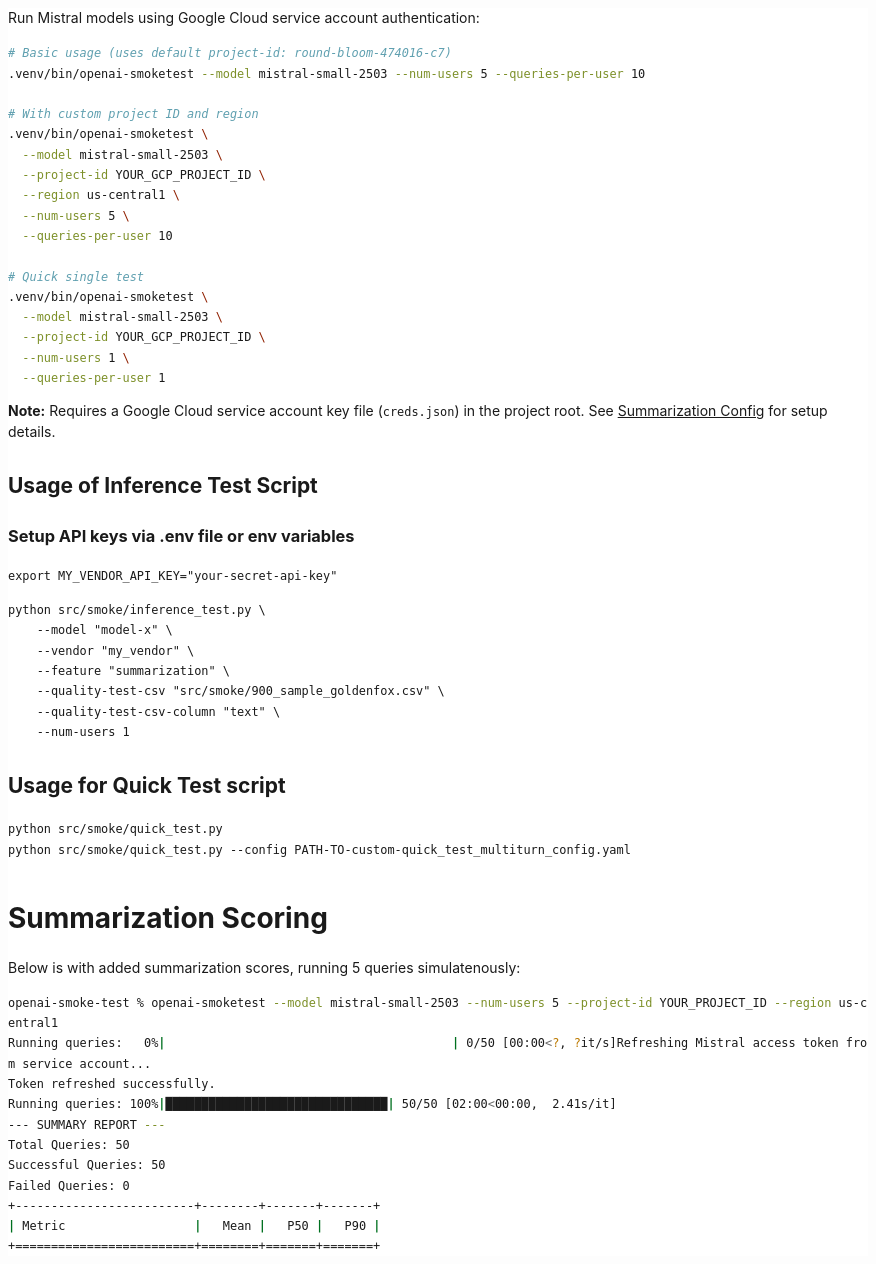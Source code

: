Run Mistral models using Google Cloud service account authentication:

```bash
# Basic usage (uses default project-id: round-bloom-474016-c7)
.venv/bin/openai-smoketest --model mistral-small-2503 --num-users 5 --queries-per-user 10

# With custom project ID and region
.venv/bin/openai-smoketest \
  --model mistral-small-2503 \
  --project-id YOUR_GCP_PROJECT_ID \
  --region us-central1 \
  --num-users 5 \
  --queries-per-user 10

# Quick single test
.venv/bin/openai-smoketest \
  --model mistral-small-2503 \
  --project-id YOUR_GCP_PROJECT_ID \
  --num-users 1 \
  --queries-per-user 1
```

**Note:** Requires a Google Cloud service account key file (`creds.json`) in the project root. See [Summarization Config](#summarization-config) for setup details.

## Usage of Inference Test Script

### Setup API keys via .env file or env variables
`export MY_VENDOR_API_KEY="your-secret-api-key"`

```
python src/smoke/inference_test.py \
    --model "model-x" \
    --vendor "my_vendor" \
    --feature "summarization" \
    --quality-test-csv "src/smoke/900_sample_goldenfox.csv" \
    --quality-test-csv-column "text" \
    --num-users 1
```

## Usage for Quick Test script

```
python src/smoke/quick_test.py
python src/smoke/quick_test.py --config PATH-TO-custom-quick_test_multiturn_config.yaml
```

# Summarization Scoring
Below is with added summarization scores, running 5 queries simulatenously:

```bash
openai-smoke-test % openai-smoketest --model mistral-small-2503 --num-users 5 --project-id YOUR_PROJECT_ID --region us-central1
Running queries:   0%|                                        | 0/50 [00:00<?, ?it/s]Refreshing Mistral access token from service account...
Token refreshed successfully.
Running queries: 100%|███████████████████████████████| 50/50 [02:00<00:00,  2.41s/it]
--- SUMMARY REPORT ---
Total Queries: 50
Successful Queries: 50
Failed Queries: 0
+-------------------------+--------+-------+-------+
| Metric                  |   Mean |   P50 |   P90 |
+=========================+========+=======+=======+
```